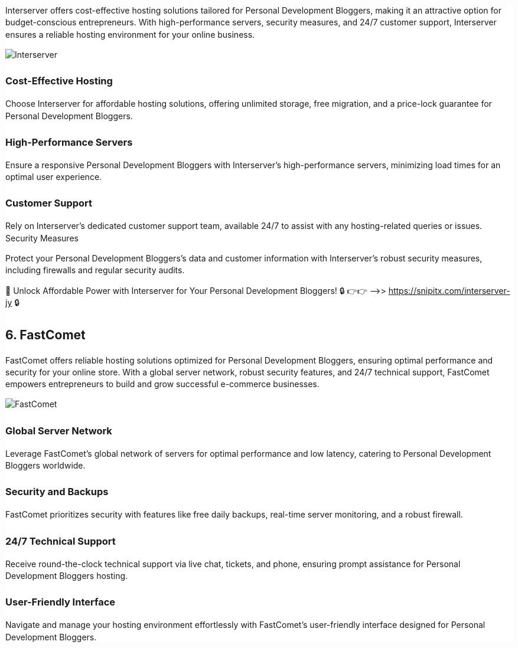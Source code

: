 Interserver offers cost-effective hosting solutions tailored for Personal Development Bloggers, making it an attractive option for budget-conscious entrepreneurs. With high-performance servers, security measures, and 24/7 customer support, Interserver ensures a reliable hosting environment for your online business.

![Interserver](https://i.imgur.com/OM5dOEW.jpeg "Interserver Hosting")

### Cost-Effective Hosting
Choose Interserver for affordable hosting solutions, offering unlimited storage, free migration, and a price-lock guarantee for Personal Development Bloggers.

### High-Performance Servers
Ensure a responsive Personal Development Bloggers with Interserver’s high-performance servers, minimizing load times for an optimal user experience.

### Customer Support
Rely on Interserver’s dedicated customer support team, available 24/7 to assist with any hosting-related queries or issues.
Security Measures

Protect your Personal Development Bloggers’s data and customer information with Interserver’s robust security measures, including firewalls and regular security audits.

💸 Unlock Affordable Power with Interserver for Your Personal Development Bloggers! 🔒
👉👉 -->> https://snipitx.com/interserver-jy 🔒

## 6. FastComet

FastComet offers reliable hosting solutions optimized for Personal Development Bloggers, ensuring optimal performance and security for your online store. With a global server network, robust security features, and 24/7 technical support, FastComet empowers entrepreneurs to build and grow successful e-commerce businesses.

![FastComet](https://i.imgur.com/7qgXuWp.png "FastComet Hosting")

### Global Server Network
Leverage FastComet’s global network of servers for optimal performance and low latency, catering to Personal Development Bloggers worldwide.

### Security and Backups
FastComet prioritizes security with features like free daily backups, real-time server monitoring, and a robust firewall.

### 24/7 Technical Support
Receive round-the-clock technical support via live chat, tickets, and phone, ensuring prompt assistance for Personal Development Bloggers hosting.

### User-Friendly Interface
Navigate and manage your hosting environment effortlessly with FastComet’s user-friendly interface designed for Personal Development Bloggers.

